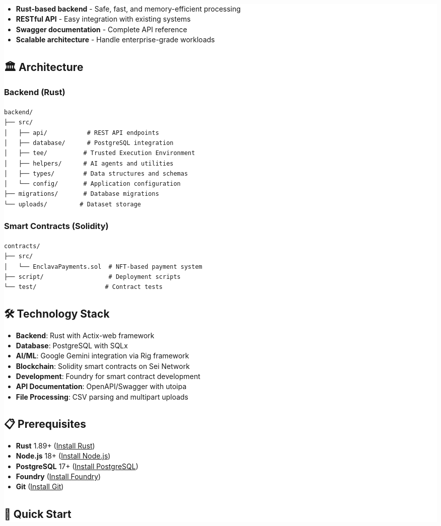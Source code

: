 - **Rust-based backend** - Safe, fast, and memory-efficient processing
- **RESTful API** - Easy integration with existing systems
- **Swagger documentation** - Complete API reference
- **Scalable architecture** - Handle enterprise-grade workloads

## 🏛️ Architecture

### Backend (Rust)

```
backend/
├── src/
│   ├── api/           # REST API endpoints
│   ├── database/      # PostgreSQL integration
│   ├── tee/          # Trusted Execution Environment
│   ├── helpers/      # AI agents and utilities
│   ├── types/        # Data structures and schemas
│   └── config/       # Application configuration
├── migrations/       # Database migrations
└── uploads/         # Dataset storage
```

### Smart Contracts (Solidity)

```
contracts/
├── src/
│   └── EnclavaPayments.sol  # NFT-based payment system
├── script/                  # Deployment scripts
└── test/                   # Contract tests
```

## 🛠️ Technology Stack

- **Backend**: Rust with Actix-web framework
- **Database**: PostgreSQL with SQLx
- **AI/ML**: Google Gemini integration via Rig framework
- **Blockchain**: Solidity smart contracts on Sei Network
- **Development**: Foundry for smart contract development
- **API Documentation**: OpenAPI/Swagger with utoipa
- **File Processing**: CSV parsing and multipart uploads

## 📋 Prerequisites

- **Rust** 1.89+ ([Install Rust](https://rustup.rs/))
- **Node.js** 18+ ([Install Node.js](https://nodejs.org/))
- **PostgreSQL** 17+ ([Install PostgreSQL](https://postgresql.org/))
- **Foundry** ([Install Foundry](https://book.getfoundry.sh/getting-started/installation))
- **Git** ([Install Git](https://git-scm.com/))

## 🚀 Quick Start
